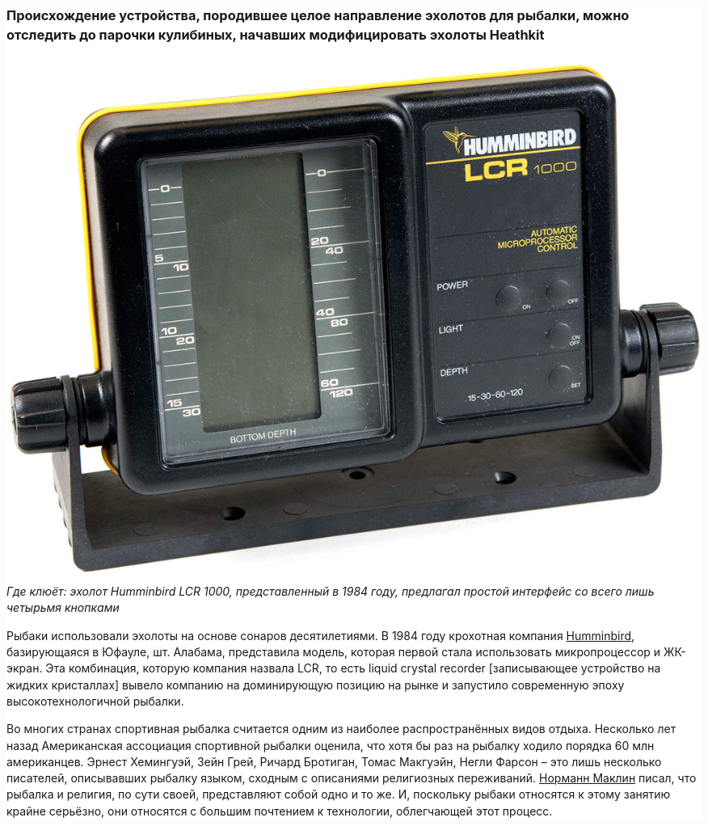   

### Происхождение устройства, породившее целое направление эхолотов для рыбалки, можно отследить до парочки кулибиных, начавших модифицировать эхолоты Heathkit

![](../../_resources/0c023b9618284f7ab08a3b4285d03dd7.jpg)  
_Где клюёт: эхолот Humminbird LCR 1000, представленный в 1984 году, предлагал простой интерфейс со всего лишь четырьмя кнопками_

Рыбаки использовали эхолоты на основе сонаров десятилетиями. В 1984 году крохотная компания [Humminbird](https://www.humminbird.com/), базирующаяся в Юфауле, шт. Алабама, представила модель, которая первой стала использовать микропроцессор и ЖК-экран. Эта комбинация, которую компания назвала LCR, то есть liquid crystal recorder \[записывающее устройство на жидких кристаллах\] вывело компанию на доминирующую позицию на рынке и запустило современную эпоху высокотехнологичной рыбалки.

Во многих странах спортивная рыбалка считается одним из наиболее распространённых видов отдыха. Несколько лет назад Американская ассоциация спортивной рыбалки оценила, что хотя бы раз на рыбалку ходило порядка 60 млн американцев. Эрнест Хемингуэй, Зейн Грей, Ричард Бротиган, Томас Макгуэйн, Негли Фарсон – это лишь несколько писателей, описывавших рыбалку языком, сходным с описаниями религиозных переживаний. [Норманн Маклин](https://www.press.uchicago.edu/Misc/Chicago/500667.html) писал, что рыбалка и религия, по сути своей, представляют собой одно и то же. И, поскольку рыбаки относятся к этому занятию крайне серьёзно, они относятся с большим почтением к технологии, облегчающей этот процесс.
